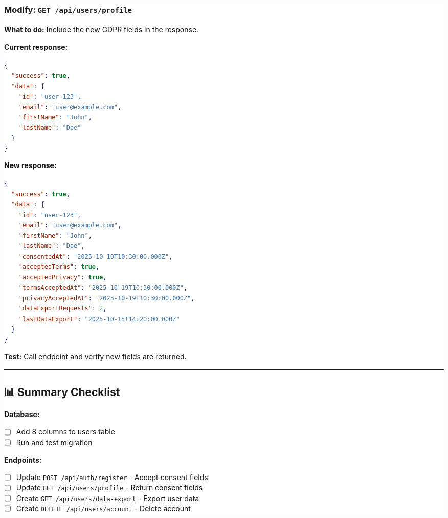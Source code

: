 ### Modify: `GET /api/users/profile`

**What to do:**
Include the new GDPR fields in the response.

**Current response:**
```json
{
  "success": true,
  "data": {
    "id": "user-123",
    "email": "user@example.com",
    "firstName": "John",
    "lastName": "Doe"
  }
}
```

**New response:**
```json
{
  "success": true,
  "data": {
    "id": "user-123",
    "email": "user@example.com",
    "firstName": "John",
    "lastName": "Doe",
    "consentedAt": "2025-10-19T10:30:00.000Z",
    "acceptedTerms": true,
    "acceptedPrivacy": true,
    "termsAcceptedAt": "2025-10-19T10:30:00.000Z",
    "privacyAcceptedAt": "2025-10-19T10:30:00.000Z",
    "dataExportRequests": 2,
    "lastDataExport": "2025-10-15T14:20:00.000Z"
  }
}
```

**Test:** Call endpoint and verify new fields are returned.

---

## 📊 Summary Checklist

**Database:**
- [ ] Add 8 columns to users table
- [ ] Run and test migration

**Endpoints:**
- [ ] Update `POST /api/auth/register` - Accept consent fields
- [ ] Update `GET /api/users/profile` - Return consent fields
- [ ] Create `GET /api/users/data-export` - Export user data
- [ ] Create `DELETE /api/users/account` - Delete account
